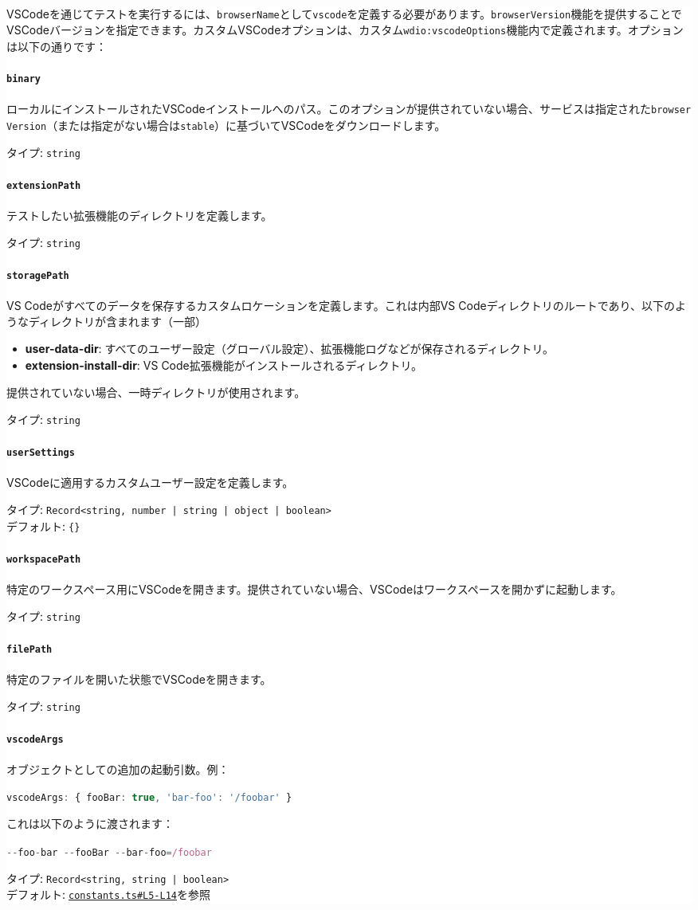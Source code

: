 VSCodeを通じてテストを実行するには、`browserName`として`vscode`を定義する必要があります。`browserVersion`機能を提供することでVSCodeバージョンを指定できます。カスタムVSCodeオプションは、カスタム`wdio:vscodeOptions`機能内で定義されます。オプションは以下の通りです：

#### `binary`

ローカルにインストールされたVSCodeインストールへのパス。このオプションが提供されていない場合、サービスは指定された`browserVersion`（または指定がない場合は`stable`）に基づいてVSCodeをダウンロードします。

タイプ: `string`

#### `extensionPath`

テストしたい拡張機能のディレクトリを定義します。

タイプ: `string`

#### `storagePath`

VS Codeがすべてのデータを保存するカスタムロケーションを定義します。これは内部VS Codeディレクトリのルートであり、以下のようなディレクトリが含まれます（一部）
* **user-data-dir**: すべてのユーザー設定（グローバル設定）、拡張機能ログなどが保存されるディレクトリ。
* **extension-install-dir**: VS Code拡張機能がインストールされるディレクトリ。

提供されていない場合、一時ディレクトリが使用されます。

タイプ: `string`

#### `userSettings`

VSCodeに適用するカスタムユーザー設定を定義します。

タイプ: `Record<string, number | string | object | boolean>`<br />
デフォルト: `{}`

#### `workspacePath`

特定のワークスペース用にVSCodeを開きます。提供されていない場合、VSCodeはワークスペースを開かずに起動します。

タイプ: `string`

#### `filePath`

特定のファイルを開いた状態でVSCodeを開きます。

タイプ: `string`

#### `vscodeArgs`

オブジェクトとしての追加の起動引数。例：

```ts
vscodeArgs: { fooBar: true, 'bar-foo': '/foobar' }
```

これは以下のように渡されます：

```ts
--foo-bar --fooBar --bar-foo=/foobar
```

タイプ: `Record<string, string | boolean>`<br />
デフォルト: [`constants.ts#L5-L14`](https://github.com/webdriverio-community/wdio-vscode-service/blob/196a69be3ac2fb82d9c7e4f19a2a1c8ccbaec1e2/src/constants.ts#L5-L14)を参照
